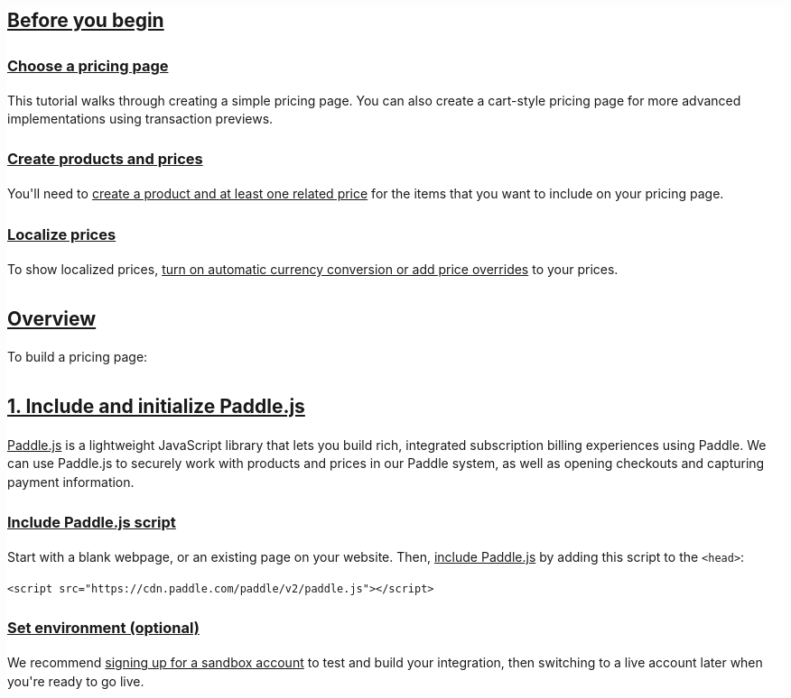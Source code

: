 [Before you begin](https://developer.paddle.com/build/checkout/build-pricing-page#prerequisites)
------------------------------------------------------------------------------------------------

### [Choose a pricing page](https://developer.paddle.com/build/checkout/build-pricing-page#prerequisites-choose-implementation)

This tutorial walks through creating a simple pricing page. You can also create a cart-style pricing page for more advanced implementations using transaction previews.

### [Create products and prices](https://developer.paddle.com/build/checkout/build-pricing-page#prerequisites-create-product-price)

You'll need to [create a product and at least one related price](https://developer.paddle.com/build/products/create-products-prices) for the items that you want to include on your pricing page.

### [Localize prices](https://developer.paddle.com/build/checkout/build-pricing-page#prerequisites-localize-prices)

To show localized prices, [turn on automatic currency conversion or add price overrides](https://developer.paddle.com/build/products/offer-localized-pricing) to your prices.

[Overview](https://developer.paddle.com/build/checkout/build-pricing-page#tutorial-steps)
-----------------------------------------------------------------------------------------

To build a pricing page:

[1. Include and initialize Paddle.js](https://developer.paddle.com/build/checkout/build-pricing-page#include-paddle-js)
-----------------------------------------------------------------------------------------------------------------------

[Paddle.js](https://developer.paddle.com/paddlejs/overview) is a lightweight JavaScript library that lets you build rich, integrated subscription billing experiences using Paddle. We can use Paddle.js to securely work with products and prices in our Paddle system, as well as opening checkouts and capturing payment information.

### [Include Paddle.js script](https://developer.paddle.com/build/checkout/build-pricing-page#include-paddle-js-embed-script)

Start with a blank webpage, or an existing page on your website. Then, [include Paddle.js](https://developer.paddle.com/paddlejs/include-paddlejs) by adding this script to the `<head>`:

`<script src="https://cdn.paddle.com/paddle/v2/paddle.js"></script>`

### [Set environment (optional)](https://developer.paddle.com/build/checkout/build-pricing-page#include-paddle-js-environment)

We recommend [signing up for a sandbox account](https://sandbox-login.paddle.com/signup?utm_source=dx&utm_medium=dev-docs) to test and build your integration, then switching to a live account later when you're ready to go live.
